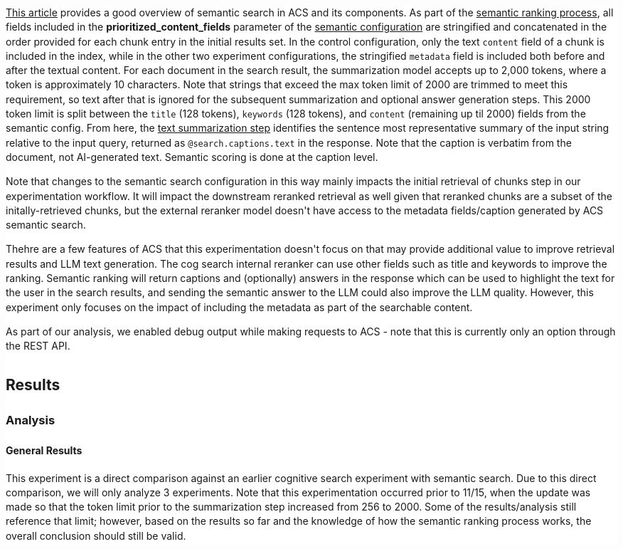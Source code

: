 [This article](https://learn.microsoft.com/en-us/azure/search/semantic-search-overview) provides a good overview of semantic search in ACS and its components.
As part of the [semantic ranking process](https://learn.microsoft.com/en-us/azure/search/semantic-search-overview#how-inputs-are-prepared), all fields included in the **prioritized_content_fields** parameter of the [semantic configuration](https://learn.microsoft.com/en-us/azure/search/semantic-how-to-query-request?tabs=rest%2Cportal-query#2---create-a-semantic-configuration) are stringified and concatenated in the order provided for each chunk entry in the initial results set.
In the control configuration, only the text `content` field of a chunk is included in the index, while in the other two experiment configurations, the stringified `metadata` field is included both before and after the textual content. 
For each document in the search result, the summarization model accepts up to 2,000 tokens, where a token is approximately 10 characters.
Note that strings that exceed the max token limit of 2000 are trimmed to meet this requirement, so text after that is ignored for the subsequent summarization and optional answer generation steps.
This 2000 token limit is split between the `title` (128 tokens), `keywords` (128 tokens), and `content` (remaining up til 2000) fields from the semantic config.
From here, the [text summarization step](https://learn.microsoft.com/en-us/azure/search/semantic-search-overview#how-inputs-are-summarized) identifies the sentence most representative summary of the input string relative to the input query, returned as `@search.captions.text` in the response.
Note that the caption is verbatim from the document, not AI-generated text.
Semantic scoring is done at the caption level.

Note that changes to the semantic search configuration in this way mainly impacts the initial retrieval of chunks step in our experimentation workflow.
It will impact the downstream reranked retrieval as well given that reranked chunks are a subset of the initally-retrieved chunks, but the external reranker model doesn't have access to the metadata fields/caption generated by ACS semantic search.

Thehre are a few features of ACS that this experimentation doesn't focus on that may provide additional value to improve retrieval results and LLM text generation. 
The cog search internal reranker can use other fields such as title and keywords to improve the ranking.
Semantic ranking will return captions and (optionally) answers in the response which can be used to highlight the text for the user in the search results, and sending the semantic answer to the LLM could also improve the LLM quality.
However, this experiment only focuses on the impact of including the metadata as part of the searchable content.

As part of our analysis, we enabled debug output while making requests to ACS - note that this is currently only an option through the REST API.

## Results

### Analysis

#### General Results

This experiment is a direct comparison against an earlier cognitive search experiment with semantic search.
Due to this direct comparison, we will only analyze 3 experiments.
Note that this experimentation occurred prior to 11/15, when the update was made so that the token limit prior to the summarization step increased from 256 to 2000.
Some of the results/analysis still reference that limit; however, based on the results so far and the knowledge of how the semantic ranking process works, the overall conclusion should still be valid.
